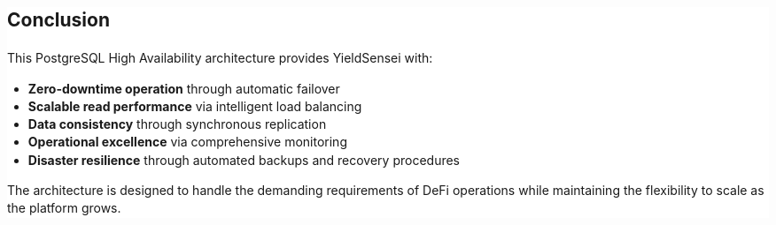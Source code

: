 ## Conclusion

This PostgreSQL High Availability architecture provides YieldSensei with:

- **Zero-downtime operation** through automatic failover
- **Scalable read performance** via intelligent load balancing  
- **Data consistency** through synchronous replication
- **Operational excellence** via comprehensive monitoring
- **Disaster resilience** through automated backups and recovery procedures

The architecture is designed to handle the demanding requirements of DeFi operations while maintaining the flexibility to scale as the platform grows. 